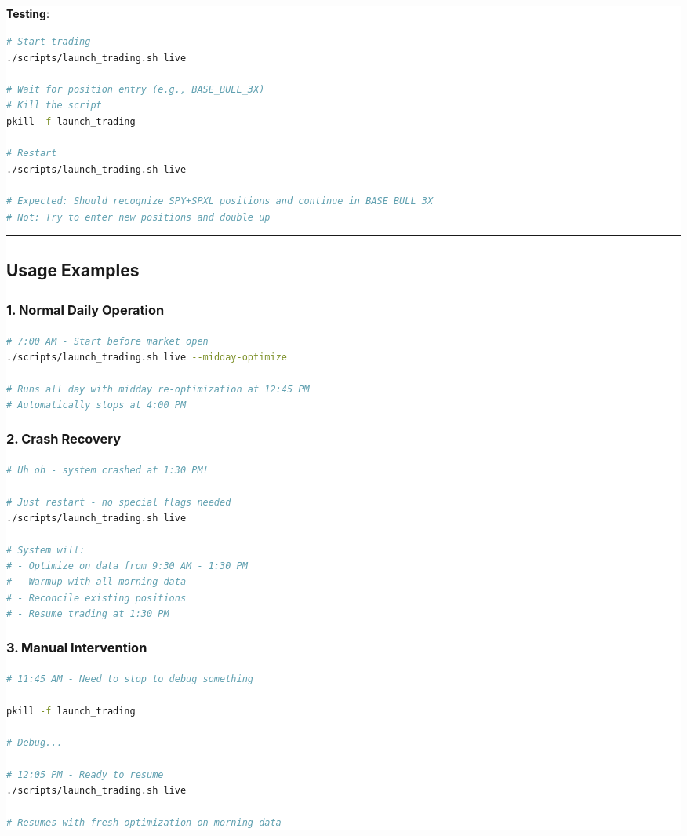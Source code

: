 **Testing**:
```bash
# Start trading
./scripts/launch_trading.sh live

# Wait for position entry (e.g., BASE_BULL_3X)
# Kill the script
pkill -f launch_trading

# Restart
./scripts/launch_trading.sh live

# Expected: Should recognize SPY+SPXL positions and continue in BASE_BULL_3X
# Not: Try to enter new positions and double up
```

---

## Usage Examples

### 1. Normal Daily Operation

```bash
# 7:00 AM - Start before market open
./scripts/launch_trading.sh live --midday-optimize

# Runs all day with midday re-optimization at 12:45 PM
# Automatically stops at 4:00 PM
```

### 2. Crash Recovery

```bash
# Uh oh - system crashed at 1:30 PM!

# Just restart - no special flags needed
./scripts/launch_trading.sh live

# System will:
# - Optimize on data from 9:30 AM - 1:30 PM
# - Warmup with all morning data
# - Reconcile existing positions
# - Resume trading at 1:30 PM
```

### 3. Manual Intervention

```bash
# 11:45 AM - Need to stop to debug something

pkill -f launch_trading

# Debug...

# 12:05 PM - Ready to resume
./scripts/launch_trading.sh live

# Resumes with fresh optimization on morning data
```
